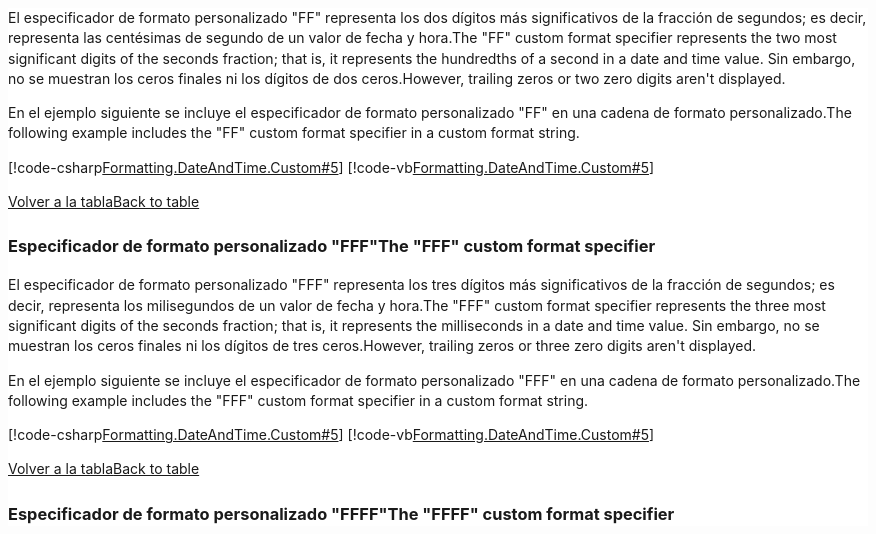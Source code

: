 <span data-ttu-id="90cc6-452">El especificador de formato personalizado "FF" representa los dos dígitos más significativos de la fracción de segundos; es decir, representa las centésimas de segundo de un valor de fecha y hora.</span><span class="sxs-lookup"><span data-stu-id="90cc6-452">The "FF" custom format specifier represents the two most significant digits of the seconds fraction; that is, it represents the hundredths of a second in a date and time value.</span></span> <span data-ttu-id="90cc6-453">Sin embargo, no se muestran los ceros finales ni los dígitos de dos ceros.</span><span class="sxs-lookup"><span data-stu-id="90cc6-453">However, trailing zeros or two zero digits aren't displayed.</span></span>

<span data-ttu-id="90cc6-454">En el ejemplo siguiente se incluye el especificador de formato personalizado "FF" en una cadena de formato personalizado.</span><span class="sxs-lookup"><span data-stu-id="90cc6-454">The following example includes the "FF" custom format specifier in a custom format string.</span></span>

[!code-csharp[Formatting.DateAndTime.Custom#5](~/samples/snippets/csharp/VS_Snippets_CLR/Formatting.DateAndTime.Custom/cs/Custom1.cs#5)]
[!code-vb[Formatting.DateAndTime.Custom#5](~/samples/snippets/visualbasic/VS_Snippets_CLR/Formatting.DateAndTime.Custom/vb/Custom1.vb#5)]

[<span data-ttu-id="90cc6-455">Volver a la tabla</span><span class="sxs-lookup"><span data-stu-id="90cc6-455">Back to table</span></span>](#table)

### <a name="the-fff-custom-format-specifier"></a><a name="FFF_Specifier"></a> <span data-ttu-id="90cc6-456">Especificador de formato personalizado "FFF"</span><span class="sxs-lookup"><span data-stu-id="90cc6-456">The "FFF" custom format specifier</span></span>

<span data-ttu-id="90cc6-457">El especificador de formato personalizado "FFF" representa los tres dígitos más significativos de la fracción de segundos; es decir, representa los milisegundos de un valor de fecha y hora.</span><span class="sxs-lookup"><span data-stu-id="90cc6-457">The "FFF" custom format specifier represents the three most significant digits of the seconds fraction; that is, it represents the milliseconds in a date and time value.</span></span> <span data-ttu-id="90cc6-458">Sin embargo, no se muestran los ceros finales ni los dígitos de tres ceros.</span><span class="sxs-lookup"><span data-stu-id="90cc6-458">However, trailing zeros or three zero digits aren't displayed.</span></span>

<span data-ttu-id="90cc6-459">En el ejemplo siguiente se incluye el especificador de formato personalizado "FFF" en una cadena de formato personalizado.</span><span class="sxs-lookup"><span data-stu-id="90cc6-459">The following example includes the "FFF" custom format specifier in a custom format string.</span></span>

[!code-csharp[Formatting.DateAndTime.Custom#5](~/samples/snippets/csharp/VS_Snippets_CLR/Formatting.DateAndTime.Custom/cs/Custom1.cs#5)]
[!code-vb[Formatting.DateAndTime.Custom#5](~/samples/snippets/visualbasic/VS_Snippets_CLR/Formatting.DateAndTime.Custom/vb/Custom1.vb#5)]

[<span data-ttu-id="90cc6-460">Volver a la tabla</span><span class="sxs-lookup"><span data-stu-id="90cc6-460">Back to table</span></span>](#table)

### <a name="the-ffff-custom-format-specifier"></a><a name="FFFF_Specifier"></a> <span data-ttu-id="90cc6-461">Especificador de formato personalizado "FFFF"</span><span class="sxs-lookup"><span data-stu-id="90cc6-461">The "FFFF" custom format specifier</span></span>
